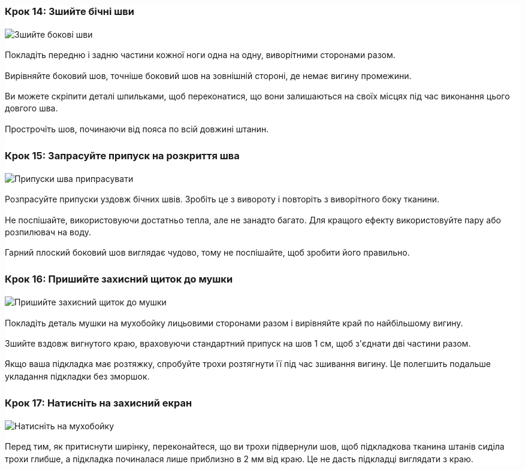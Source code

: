 ### Крок 14: Зшийте бічні шви

![Зшийте бокові шви](step14.png)

Покладіть передню і задню частини кожної ноги одна на одну, виворітними сторонами разом.

Вирівняйте боковий шов, точніше боковий шов на зовнішній стороні, де немає вигину промежини.

<Tip>

Ви можете скріпити деталі шпильками, щоб переконатися, що вони залишаються на своїх місцях під час виконання цього довгого шва.

</Tip>

Прострочіть шов, починаючи від пояса по всій довжині штанин.

### Крок 15: Запрасуйте припуск на розкриття шва

![Припуски шва припрасувати](step14.png)

Розпрасуйте припуски уздовж бічних швів. Зробіть це з вивороту і повторіть з виворітного боку тканини.

Не поспішайте, використовуючи достатньо тепла, але не занадто багато. Для кращого ефекту використовуйте пару або розпилювач на воду.

<Tip>

Гарний плоский боковий шов виглядає чудово, тому не поспішайте, щоб зробити його правильно.

</Tip>

### Крок 16: Пришийте захисний щиток до мушки

![Пришийте захисний щиток до мушки](step16.png)

Покладіть деталь мушки на мухобойку лицьовими сторонами разом і вирівняйте край по найбільшому вигину.

Зшийте вздовж вигнутого краю, враховуючи стандартний припуск на шов 1 см, щоб з'єднати дві частини разом.

<Tip>

Якщо ваша підкладка має розтяжку, спробуйте трохи розтягнути її під час зшивання вигину. Це полегшить подальше укладання підкладки без зморшок.

</Tip>

### Крок 17: Натисніть на захисний екран

![Натисніть на мухобойку](step17.png)

<Tip>

Перед тим, як притиснути ширінку, переконайтеся, що ви трохи підвернули шов, щоб підкладкова тканина штанів сиділа трохи глибше, а підкладка починалася лише приблизно в 2 мм від краю. Це не дасть підкладці виглядати з краю.
